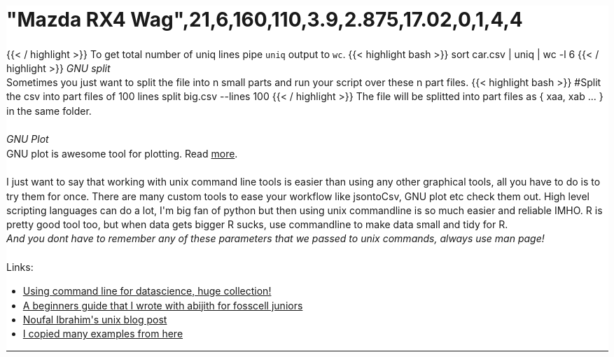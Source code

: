 # "Mazda RX4 Wag",21,6,160,110,3.9,2.875,17.02,0,1,4,4
{{< / highlight >}}
To get total number of uniq lines pipe `uniq` output to `wc`.
{{< highlight bash >}}
sort car.csv | uniq | wc -l
6
{{< / highlight >}}
*GNU split*    
Sometimes you just want to split the file into n small parts and run your script over these n part files.
{{< highlight bash >}}
#Split the csv into part files of 100 lines
split big.csv --lines 100
{{< / highlight >}}
The file will be splitted into part  files as { xaa, xab ... } in the same folder.   
<br />
*GNU Plot*    
GNU plot is awesome tool for plotting. Read [more](http://gnuplot.sourceforge.net/demo_cvs/).     
<br />
I just want to say that working with unix command line tools is easier than using any other graphical tools, all you have to do is to try them for once. There are many custom tools to ease your workflow like jsontoCsv, GNU plot etc check them out. High level scripting languages can do a lot, I'm big fan of python but then using unix commandline is so much easier and reliable IMHO. R is pretty good tool too, but when data gets bigger R sucks, use commandline to make data small and tidy for R.   
*And you dont have to remember any of these parameters that we passed to unix commands, always use man page!*    
<br />
Links:

* [Using command line for datascience, huge collection!](http://jeroenjanssens.com/2013/09/19/seven-command-line-tools-for-data-science.html)
* [A beginners guide that I wrote with abijith for fosscell juniors](https://github.com/fosscell/bashworkshop)
* [Noufal Ibrahim's unix blog post](http://thelycaeum.in/blog/2013/09/03/text_processing_in_unix/)
* [I copied many examples from here](http://www.gregreda.com/2013/07/15/unix-commands-for-data-science/)

---



[jekyll]: https://github.com/mojombo/jekyll
[zh]: http://sudev.github.com
[twitter]: https://twitter.com/sudev